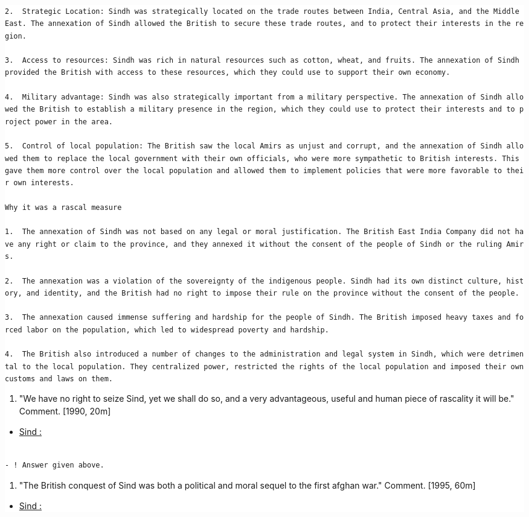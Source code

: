 ```ad-Answer
2.  Strategic Location: Sindh was strategically located on the trade routes between India, Central Asia, and the Middle East. The annexation of Sindh allowed the British to secure these trade routes, and to protect their interests in the region.
    
3.  Access to resources: Sindh was rich in natural resources such as cotton, wheat, and fruits. The annexation of Sindh provided the British with access to these resources, which they could use to support their own economy.
    
4.  Military advantage: Sindh was also strategically important from a military perspective. The annexation of Sindh allowed the British to establish a military presence in the region, which they could use to protect their interests and to project power in the area.
    
5.  Control of local population: The British saw the local Amirs as unjust and corrupt, and the annexation of Sindh allowed them to replace the local government with their own officials, who were more sympathetic to British interests. This gave them more control over the local population and allowed them to implement policies that were more favorable to their own interests.

Why it was a rascal measure

1.  The annexation of Sindh was not based on any legal or moral justification. The British East India Company did not have any right or claim to the province, and they annexed it without the consent of the people of Sindh or the ruling Amirs.
    
2.  The annexation was a violation of the sovereignty of the indigenous people. Sindh had its own distinct culture, history, and identity, and the British had no right to impose their rule on the province without the consent of the people.
    
3.  The annexation caused immense suffering and hardship for the people of Sindh. The British imposed heavy taxes and forced labor on the population, which led to widespread poverty and hardship.
    
4.  The British also introduced a number of changes to the administration and legal system in Sindh, which were detrimental to the local population. They centralized power, restricted the rights of the local population and imposed their own customs and laws on them.

```

1. "We have no right to seize Sind, yet we shall do so, and a very advantageous, useful and human piece of rascality it will be." Comment. [1990, 20m]
- [Sind :](onenote:[[The]]%20Punjab&section-id={5E4A9EBB-1AE5-4DC9-A50C-4BAC4568E9A7}&page-id={D7B07F4F-F184-45A6-A728-C8F513A51587}&object-id={4AB1295D-E9A1-4B20-BFBE-091B838EB02F}&B&base-path=https://d.docs.live.net/bbc8be5bd337910c/Documents/History%20Optional/Modern%20History/Part%20I/British%20Expansion.one)

```ad-Answer

- ! Answer given above.

```

1. "The British conquest of Sind was both a political and moral sequel to the first afghan war." Comment. [1995, 60m]
- [Sind :](onenote:[[The]]%20Punjab&section-id={5E4A9EBB-1AE5-4DC9-A50C-4BAC4568E9A7}&page-id={D7B07F4F-F184-45A6-A728-C8F513A51587}&object-id={4AB1295D-E9A1-4B20-BFBE-091B838EB02F}&B&base-path=https://d.docs.live.net/bbc8be5bd337910c/Documents/History%20Optional/Modern%20History/Part%20I/British%20Expansion.one)
